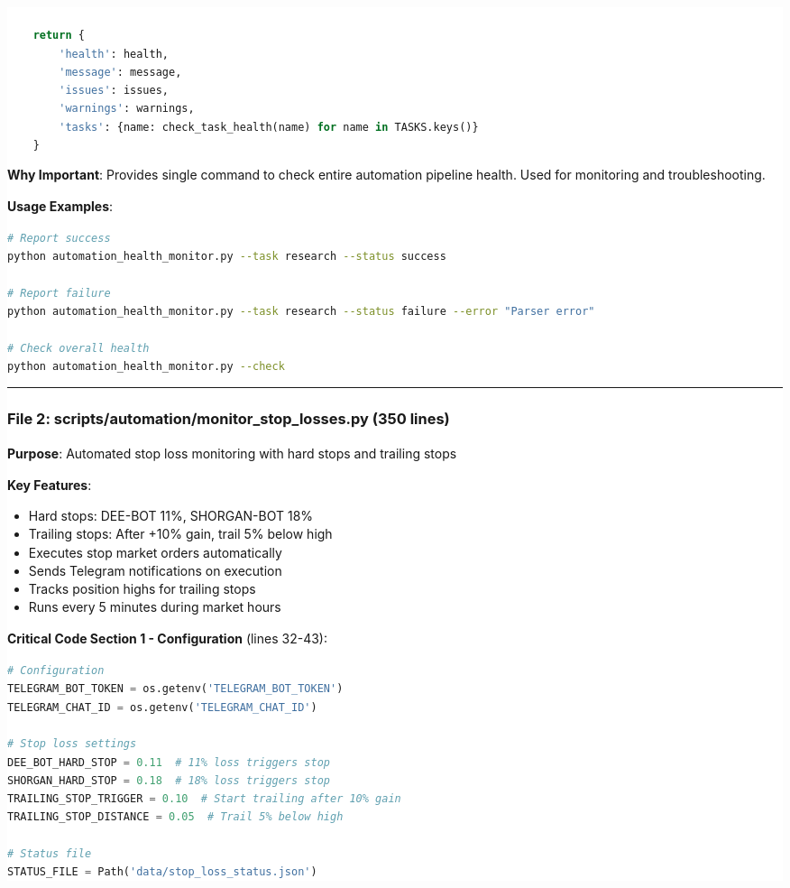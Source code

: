 ```python

    return {
        'health': health,
        'message': message,
        'issues': issues,
        'warnings': warnings,
        'tasks': {name: check_task_health(name) for name in TASKS.keys()}
    }
```

**Why Important**: Provides single command to check entire automation pipeline health. Used for monitoring and troubleshooting.

**Usage Examples**:
```bash
# Report success
python automation_health_monitor.py --task research --status success

# Report failure
python automation_health_monitor.py --task research --status failure --error "Parser error"

# Check overall health
python automation_health_monitor.py --check
```

---

### File 2: scripts/automation/monitor_stop_losses.py (350 lines)

**Purpose**: Automated stop loss monitoring with hard stops and trailing stops

**Key Features**:
- Hard stops: DEE-BOT 11%, SHORGAN-BOT 18%
- Trailing stops: After +10% gain, trail 5% below high
- Executes stop market orders automatically
- Sends Telegram notifications on execution
- Tracks position highs for trailing stops
- Runs every 5 minutes during market hours

**Critical Code Section 1 - Configuration** (lines 32-43):
```python
# Configuration
TELEGRAM_BOT_TOKEN = os.getenv('TELEGRAM_BOT_TOKEN')
TELEGRAM_CHAT_ID = os.getenv('TELEGRAM_CHAT_ID')

# Stop loss settings
DEE_BOT_HARD_STOP = 0.11  # 11% loss triggers stop
SHORGAN_HARD_STOP = 0.18  # 18% loss triggers stop
TRAILING_STOP_TRIGGER = 0.10  # Start trailing after 10% gain
TRAILING_STOP_DISTANCE = 0.05  # Trail 5% below high

# Status file
STATUS_FILE = Path('data/stop_loss_status.json')
```
